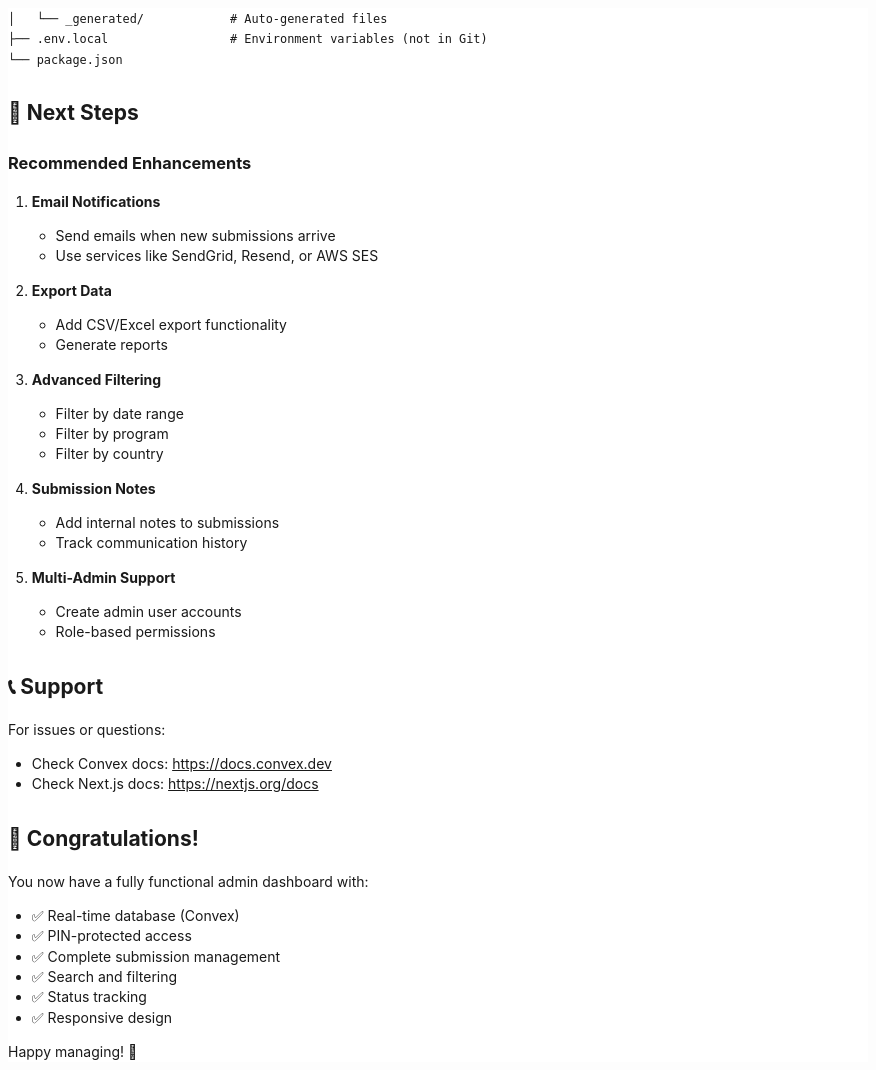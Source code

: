 ```
│   └── _generated/            # Auto-generated files
├── .env.local                 # Environment variables (not in Git)
└── package.json
```

## 🎯 Next Steps

### Recommended Enhancements

1. **Email Notifications**
   - Send emails when new submissions arrive
   - Use services like SendGrid, Resend, or AWS SES

2. **Export Data**
   - Add CSV/Excel export functionality
   - Generate reports

3. **Advanced Filtering**
   - Filter by date range
   - Filter by program
   - Filter by country

4. **Submission Notes**
   - Add internal notes to submissions
   - Track communication history

5. **Multi-Admin Support**
   - Create admin user accounts
   - Role-based permissions

## 📞 Support

For issues or questions:
- Check Convex docs: https://docs.convex.dev
- Check Next.js docs: https://nextjs.org/docs

## 🎊 Congratulations!

You now have a fully functional admin dashboard with:
- ✅ Real-time database (Convex)
- ✅ PIN-protected access
- ✅ Complete submission management
- ✅ Search and filtering
- ✅ Status tracking
- ✅ Responsive design

Happy managing! 🚀
